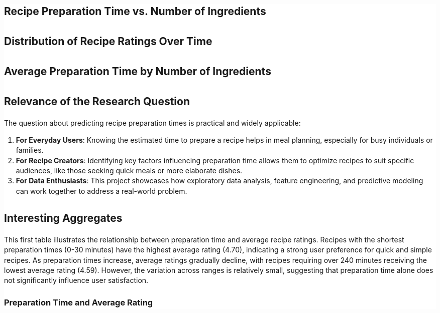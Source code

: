 ## Recipe Preparation Time vs. Number of Ingredients
<iframe
  src="assets/prep_time_vs_ingredients.html"
  width="800"
  height="500"
  frameborder="0"
></iframe>



## Distribution of Recipe Ratings Over Time
<iframe
  src="assets/ratings_over_time.html"
  width="800"
  height="500"
  frameborder="0"
></iframe>



## Average Preparation Time by Number of Ingredients
<iframe
  src="assets/ingredients_vs_prep_time.html"
  width="800"
  height="500"
  frameborder="0"
></iframe>


## Relevance of the Research Question

The question about predicting recipe preparation times is practical and widely applicable:

1. **For Everyday Users**: Knowing the estimated time to prepare a recipe helps in meal planning, especially for busy individuals or families.  
2. **For Recipe Creators**: Identifying key factors influencing preparation time allows them to optimize recipes to suit specific audiences, like those seeking quick meals or more elaborate dishes.  
3. **For Data Enthusiasts**: This project showcases how exploratory data analysis, feature engineering, and predictive modeling can work together to address a real-world problem.


## Interesting Aggregates

This first table illustrates the relationship between preparation time and average recipe ratings. Recipes with the shortest preparation times (0-30 minutes) have the highest average rating (4.70), indicating a strong user preference for quick and simple recipes. As preparation times increase, average ratings gradually decline, with recipes requiring over 240 minutes receiving the lowest average rating (4.59). However, the variation across ranges is relatively small, suggesting that preparation time alone does not significantly influence user satisfaction.


### Preparation Time and Average Rating
